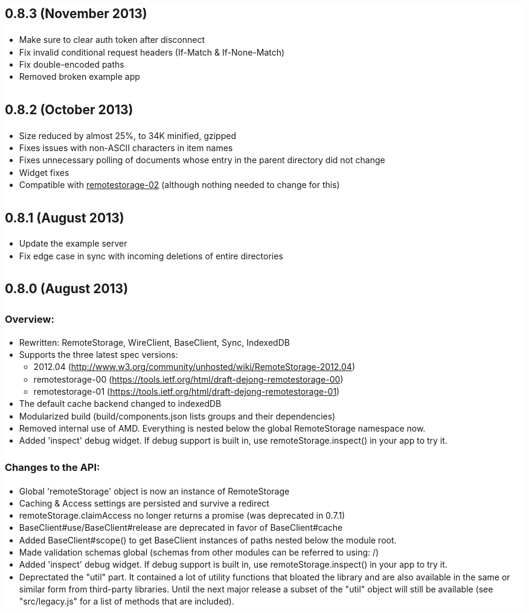 
## 0.8.3 (November 2013)

* Make sure to clear auth token after disconnect
* Fix invalid conditional request headers (If-Match & If-None-Match)
* Fix double-encoded paths
* Removed broken example app

## 0.8.2 (October 2013)

* Size reduced by almost 25%, to 34K minified, gzipped
* Fixes issues with non-ASCII characters in item names
* Fixes unnecessary polling of documents whose entry in the parent directory
    did not change
* Widget fixes
* Compatible with [remotestorage-02](https://github.com/remotestorage/spec/blob/master/draft-dejong-remotestorage-head.txt)
    (although nothing needed to change for this)

## 0.8.1 (August 2013)

* Update the example server
* Fix edge case in sync with incoming deletions of entire directories

## 0.8.0 (August 2013)

### Overview:

* Rewritten: RemoteStorage, WireClient, BaseClient, Sync, IndexedDB
* Supports the three latest spec versions:
  - 2012.04 (http://www.w3.org/community/unhosted/wiki/RemoteStorage-2012.04)
  - remotestorage-00 (https://tools.ietf.org/html/draft-dejong-remotestorage-00)
  - remotestorage-01 (https://tools.ietf.org/html/draft-dejong-remotestorage-01)
* The default cache backend changed to indexedDB
* Modularized build (build/components.json lists groups and their dependencies)
* Removed internal use of AMD. Everything is nested below the global RemoteStorage namespace now.
* Added 'inspect' debug widget. If debug support is built in, use remoteStorage.inspect() in your app to try it.

### Changes to the API:

* Global 'remoteStorage' object is now an instance of RemoteStorage
* Caching & Access settings are persisted and survive a redirect
* remoteStorage.claimAccess no longer returns a promise (was deprecated in 0.7.1)
* BaseClient#use/BaseClient#release are deprecated in favor of BaseClient#cache
* Added BaseClient#scope() to get BaseClient instances of paths nested below the module root.
* Made validation schemas global (schemas from other modules can be referred to using: <module-name>/<type-alias>)
* Added 'inspect' debug widget. If debug support is built in, use remoteStorage.inspect() in your app to try it.
* Deprectated the "util" part. It contained a lot of utility functions that bloated the library and are also
    available in the same or similar form from third-party libraries.
    Until the next major release a subset of the "util" object will still be available (see "src/legacy.js" for
    a list of methods that are included).
